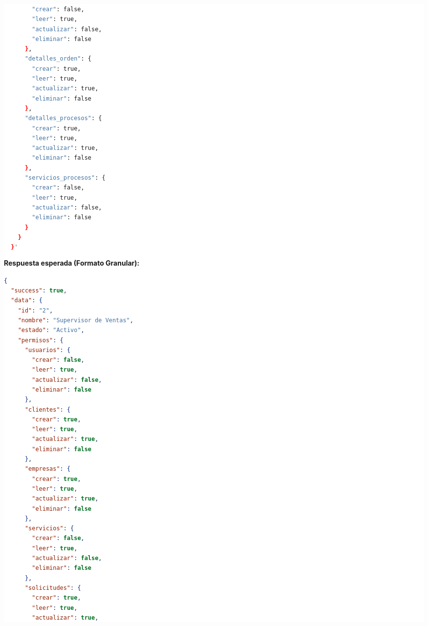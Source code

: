 ```bash
        "crear": false,
        "leer": true,
        "actualizar": false,
        "eliminar": false
      },
      "detalles_orden": {
        "crear": true,
        "leer": true,
        "actualizar": true,
        "eliminar": false
      },
      "detalles_procesos": {
        "crear": true,
        "leer": true,
        "actualizar": true,
        "eliminar": false
      },
      "servicios_procesos": {
        "crear": false,
        "leer": true,
        "actualizar": false,
        "eliminar": false
      }
    }
  }'
```

**Respuesta esperada (Formato Granular):**
```json
{
  "success": true,
  "data": {
    "id": "2",
    "nombre": "Supervisor de Ventas",
    "estado": "Activo",
    "permisos": {
      "usuarios": {
        "crear": false,
        "leer": true,
        "actualizar": false,
        "eliminar": false
      },
      "clientes": {
        "crear": true,
        "leer": true,
        "actualizar": true,
        "eliminar": false
      },
      "empresas": {
        "crear": true,
        "leer": true,
        "actualizar": true,
        "eliminar": false
      },
      "servicios": {
        "crear": false,
        "leer": true,
        "actualizar": false,
        "eliminar": false
      },
      "solicitudes": {
        "crear": true,
        "leer": true,
        "actualizar": true,
```